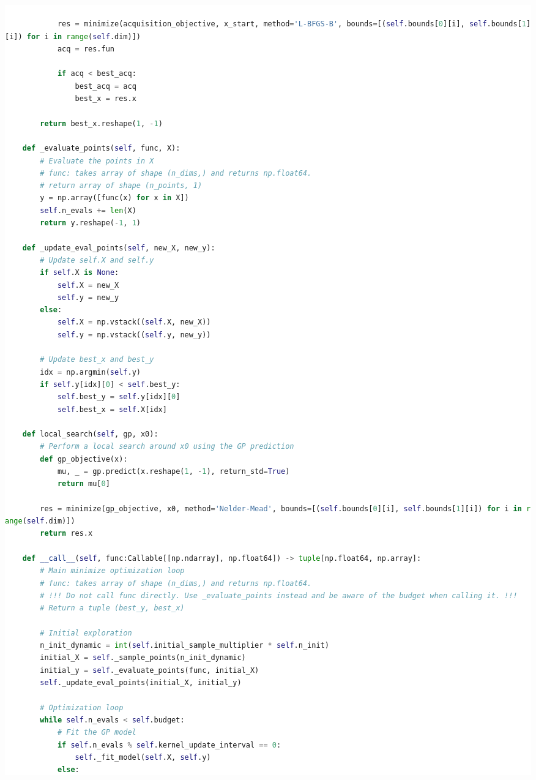 ```python

            res = minimize(acquisition_objective, x_start, method='L-BFGS-B', bounds=[(self.bounds[0][i], self.bounds[1][i]) for i in range(self.dim)])
            acq = res.fun

            if acq < best_acq:
                best_acq = acq
                best_x = res.x

        return best_x.reshape(1, -1)

    def _evaluate_points(self, func, X):
        # Evaluate the points in X
        # func: takes array of shape (n_dims,) and returns np.float64.
        # return array of shape (n_points, 1)
        y = np.array([func(x) for x in X])
        self.n_evals += len(X)
        return y.reshape(-1, 1)

    def _update_eval_points(self, new_X, new_y):
        # Update self.X and self.y
        if self.X is None:
            self.X = new_X
            self.y = new_y
        else:
            self.X = np.vstack((self.X, new_X))
            self.y = np.vstack((self.y, new_y))

        # Update best_x and best_y
        idx = np.argmin(self.y)
        if self.y[idx][0] < self.best_y:
            self.best_y = self.y[idx][0]
            self.best_x = self.X[idx]

    def local_search(self, gp, x0):
        # Perform a local search around x0 using the GP prediction
        def gp_objective(x):
            mu, _ = gp.predict(x.reshape(1, -1), return_std=True)
            return mu[0]

        res = minimize(gp_objective, x0, method='Nelder-Mead', bounds=[(self.bounds[0][i], self.bounds[1][i]) for i in range(self.dim)])
        return res.x

    def __call__(self, func:Callable[[np.ndarray], np.float64]) -> tuple[np.float64, np.array]:
        # Main minimize optimization loop
        # func: takes array of shape (n_dims,) and returns np.float64.
        # !!! Do not call func directly. Use _evaluate_points instead and be aware of the budget when calling it. !!!
        # Return a tuple (best_y, best_x)

        # Initial exploration
        n_init_dynamic = int(self.initial_sample_multiplier * self.n_init)
        initial_X = self._sample_points(n_init_dynamic)
        initial_y = self._evaluate_points(func, initial_X)
        self._update_eval_points(initial_X, initial_y)

        # Optimization loop
        while self.n_evals < self.budget:
            # Fit the GP model
            if self.n_evals % self.kernel_update_interval == 0:
                self._fit_model(self.X, self.y)
            else:
```